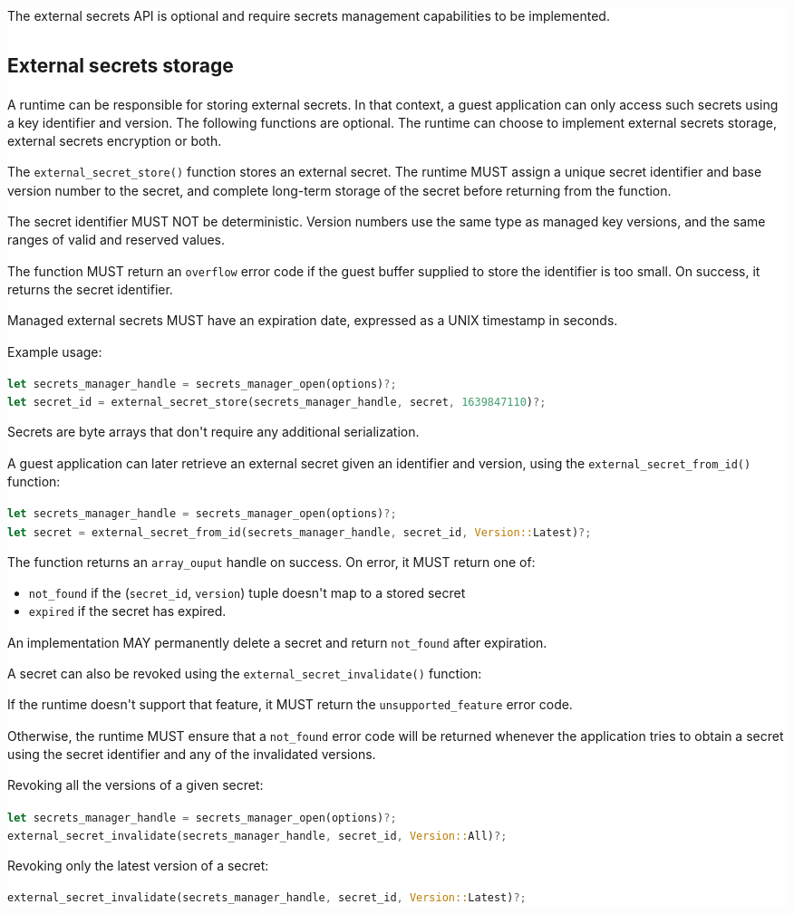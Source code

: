 The external secrets API is optional and require secrets management capabilities to be implemented.

## External secrets storage

A runtime can be responsible for storing external secrets. In that context, a guest application can only access such secrets using a key identifier and version. The following functions are optional. The runtime can choose to implement external secrets storage, external secrets encryption or both.

The `external_secret_store()` function stores an external secret. The runtime MUST assign a unique secret identifier and base version number to the secret, and complete long-term storage of the secret before returning from the function.

The secret identifier MUST NOT be deterministic. Version numbers use the same type as managed key versions, and the same ranges of valid and reserved values.

The function MUST return an `overflow` error code if the guest buffer supplied to store the identifier is too small. On success, it returns the secret identifier.

Managed external secrets MUST have an expiration date, expressed as a UNIX timestamp in seconds.

Example usage:

```rust
let secrets_manager_handle = secrets_manager_open(options)?;
let secret_id = external_secret_store(secrets_manager_handle, secret, 1639847110)?;
```

Secrets are byte arrays that don't require any additional serialization.

A guest application can later retrieve an external secret given an identifier and version, using the `external_secret_from_id()` function:

```rust
let secrets_manager_handle = secrets_manager_open(options)?;
let secret = external_secret_from_id(secrets_manager_handle, secret_id, Version::Latest)?;
```

The function returns an `array_ouput` handle on success. On error, it MUST return one of:
- `not_found` if the (`secret_id`, `version`) tuple doesn't map to a stored secret
- `expired` if the secret has expired.

An implementation MAY permanently delete a secret and return `not_found` after expiration.

A secret can also be revoked using the `external_secret_invalidate()` function:

If the runtime doesn't support that feature, it MUST return the `unsupported_feature` error code.

Otherwise, the runtime MUST ensure that a `not_found` error code will be returned whenever the application tries to obtain a secret using the secret identifier and any of the invalidated versions.

Revoking all the versions of a given secret:

```rust
let secrets_manager_handle = secrets_manager_open(options)?;
external_secret_invalidate(secrets_manager_handle, secret_id, Version::All)?;
```

Revoking only the latest version of a secret:

```rust
external_secret_invalidate(secrets_manager_handle, secret_id, Version::Latest)?;
```
